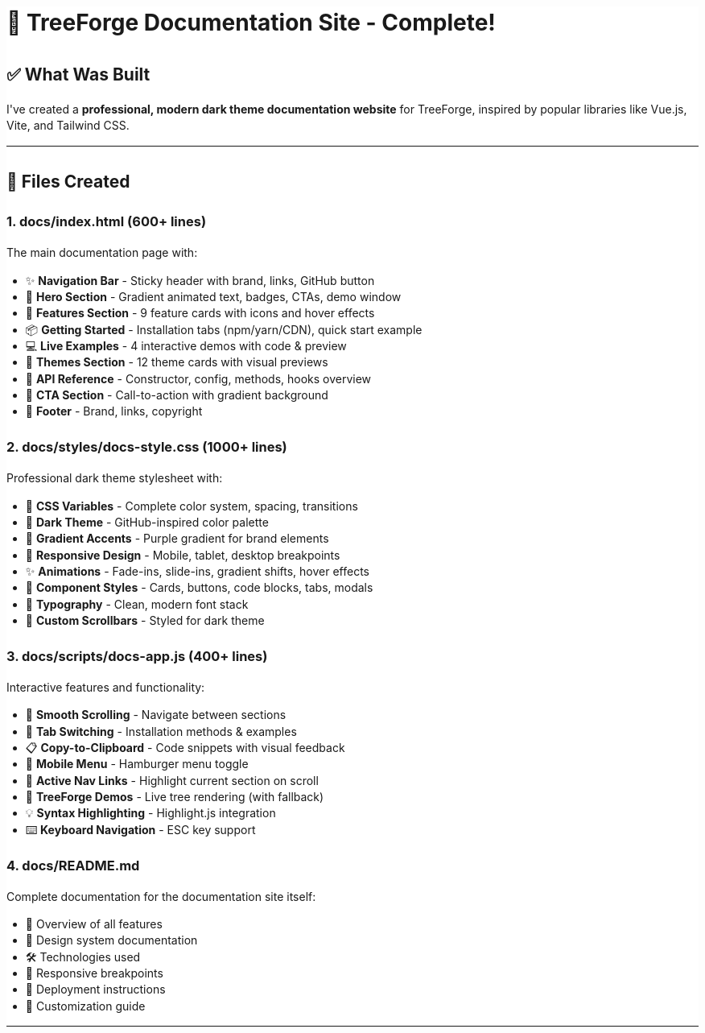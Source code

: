 # 🎉 TreeForge Documentation Site - Complete!

## ✅ What Was Built

I've created a **professional, modern dark theme documentation website** for TreeForge, inspired by popular libraries like Vue.js, Vite, and Tailwind CSS.

---

## 📁 Files Created

### 1. **docs/index.html** (600+ lines)
The main documentation page with:
- ✨ **Navigation Bar** - Sticky header with brand, links, GitHub button
- 🎯 **Hero Section** - Gradient animated text, badges, CTAs, demo window
- 🌟 **Features Section** - 9 feature cards with icons and hover effects
- 📦 **Getting Started** - Installation tabs (npm/yarn/CDN), quick start example
- 💻 **Live Examples** - 4 interactive demos with code & preview
- 🎨 **Themes Section** - 12 theme cards with visual previews
- 📖 **API Reference** - Constructor, config, methods, hooks overview
- 🚀 **CTA Section** - Call-to-action with gradient background
- 🔗 **Footer** - Brand, links, copyright

### 2. **docs/styles/docs-style.css** (1000+ lines)
Professional dark theme stylesheet with:
- 🎨 **CSS Variables** - Complete color system, spacing, transitions
- 🌙 **Dark Theme** - GitHub-inspired color palette
- 💜 **Gradient Accents** - Purple gradient for brand elements
- 📱 **Responsive Design** - Mobile, tablet, desktop breakpoints
- ✨ **Animations** - Fade-ins, slide-ins, gradient shifts, hover effects
- 🎯 **Component Styles** - Cards, buttons, code blocks, tabs, modals
- 📝 **Typography** - Clean, modern font stack
- 🔄 **Custom Scrollbars** - Styled for dark theme

### 3. **docs/scripts/docs-app.js** (400+ lines)
Interactive features and functionality:
- 🔄 **Smooth Scrolling** - Navigate between sections
- 🎯 **Tab Switching** - Installation methods & examples
- 📋 **Copy-to-Clipboard** - Code snippets with visual feedback
- 📱 **Mobile Menu** - Hamburger menu toggle
- 🎨 **Active Nav Links** - Highlight current section on scroll
- 🌲 **TreeForge Demos** - Live tree rendering (with fallback)
- 💡 **Syntax Highlighting** - Highlight.js integration
- ⌨️ **Keyboard Navigation** - ESC key support

### 4. **docs/README.md**
Complete documentation for the documentation site itself:
- 📖 Overview of all features
- 🎨 Design system documentation
- 🛠️ Technologies used
- 📱 Responsive breakpoints
- 🚀 Deployment instructions
- 🎯 Customization guide

---
